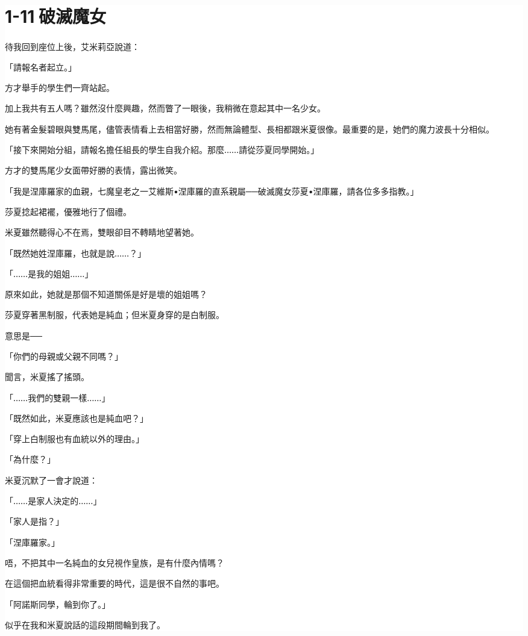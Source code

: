 # 1-11 破滅魔女




<p>待我回到座位上後，艾米莉亞說道：</p>

<p>「請報名者起立。」</p>

<p>方才舉手的學生們一齊站起。</p>

<p>加上我共有五人嗎？雖然沒什麼興趣，然而瞥了一眼後，我稍微在意起其中一名少女。</p>

<p>她有著金髮碧眼與雙馬尾，儘管表情看上去相當好勝，然而無論體型、長相都跟米夏很像。最重要的是，她們的魔力波長十分相似。</p>

<p>「接下來開始分組，請報名擔任組長的學生自我介紹。那麼……請從莎夏同學開始。」</p>

<p>方才的雙馬尾少女面帶好勝的表情，露出微笑。</p>

<p>「我是涅庫羅家的血親，七魔皇老之一艾維斯•涅庫羅的直系親屬──破滅魔女莎夏•涅庫羅，請各位多多指教。」</p>

<p>莎夏捻起裙襬，優雅地行了個禮。</p>



<p>米夏雖然聽得心不在焉，雙眼卻目不轉睛地望著她。</p>

<p>「既然她姓涅庫羅，也就是說……？」</p>

<p>「……是我的姐姐……」</p>

<p>原來如此，她就是那個不知道關係是好是壞的姐姐嗎？</p>

<p>莎夏穿著黑制服，代表她是純血；但米夏身穿的是白制服。</p>

<p>意思是──</p>

<p>「你們的母親或父親不同嗎？」</p>

<p>聞言，米夏搖了搖頭。</p>

<p>「……我們的雙親一樣……」</p>

<p>「既然如此，米夏應該也是純血吧？」</p>

<p>「穿上白制服也有血統以外的理由。」</p>

<p>「為什麼？」</p>

<p>米夏沉默了一會才說道：</p>

<p>「……是家人決定的……」</p>

<p>「家人是指？」</p>

<p>「涅庫羅家。」</p>

<p>唔，不把其中一名純血的女兒視作皇族，是有什麼內情嗎？</p>

<p>在這個把血統看得非常重要的時代，這是很不自然的事吧。</p>

<p>「阿諾斯同學，輪到你了。」</p>

<p>似乎在我和米夏說話的這段期間輪到我了。</p>

